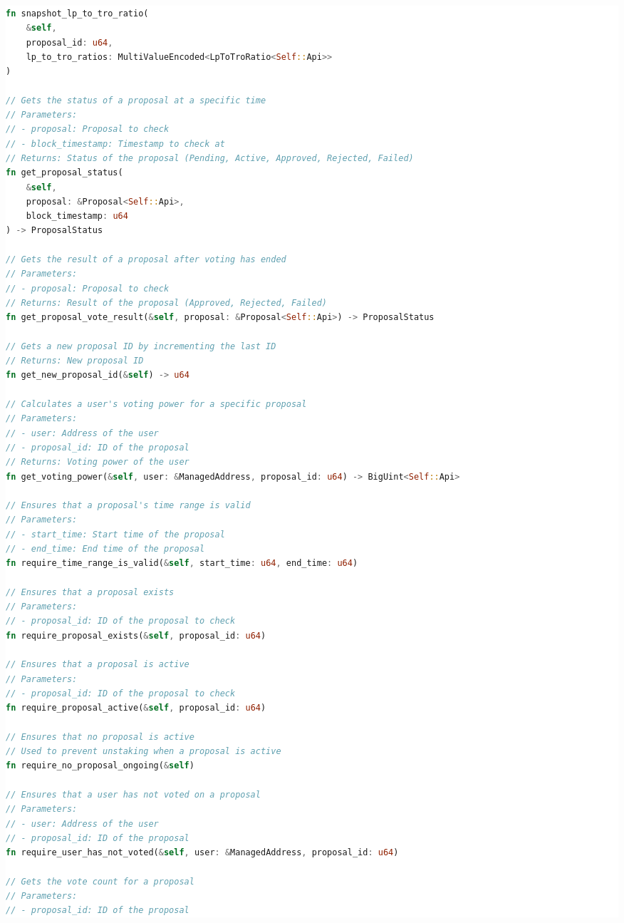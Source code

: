 ```rust
fn snapshot_lp_to_tro_ratio(
    &self,
    proposal_id: u64,
    lp_to_tro_ratios: MultiValueEncoded<LpToTroRatio<Self::Api>>
)

// Gets the status of a proposal at a specific time
// Parameters:
// - proposal: Proposal to check
// - block_timestamp: Timestamp to check at
// Returns: Status of the proposal (Pending, Active, Approved, Rejected, Failed)
fn get_proposal_status(
    &self,
    proposal: &Proposal<Self::Api>,
    block_timestamp: u64
) -> ProposalStatus

// Gets the result of a proposal after voting has ended
// Parameters:
// - proposal: Proposal to check
// Returns: Result of the proposal (Approved, Rejected, Failed)
fn get_proposal_vote_result(&self, proposal: &Proposal<Self::Api>) -> ProposalStatus

// Gets a new proposal ID by incrementing the last ID
// Returns: New proposal ID
fn get_new_proposal_id(&self) -> u64

// Calculates a user's voting power for a specific proposal
// Parameters:
// - user: Address of the user
// - proposal_id: ID of the proposal
// Returns: Voting power of the user
fn get_voting_power(&self, user: &ManagedAddress, proposal_id: u64) -> BigUint<Self::Api>

// Ensures that a proposal's time range is valid
// Parameters:
// - start_time: Start time of the proposal
// - end_time: End time of the proposal
fn require_time_range_is_valid(&self, start_time: u64, end_time: u64)

// Ensures that a proposal exists
// Parameters:
// - proposal_id: ID of the proposal to check
fn require_proposal_exists(&self, proposal_id: u64)

// Ensures that a proposal is active
// Parameters:
// - proposal_id: ID of the proposal to check
fn require_proposal_active(&self, proposal_id: u64)

// Ensures that no proposal is active
// Used to prevent unstaking when a proposal is active
fn require_no_proposal_ongoing(&self)

// Ensures that a user has not voted on a proposal
// Parameters:
// - user: Address of the user
// - proposal_id: ID of the proposal
fn require_user_has_not_voted(&self, user: &ManagedAddress, proposal_id: u64)

// Gets the vote count for a proposal
// Parameters:
// - proposal_id: ID of the proposal
```